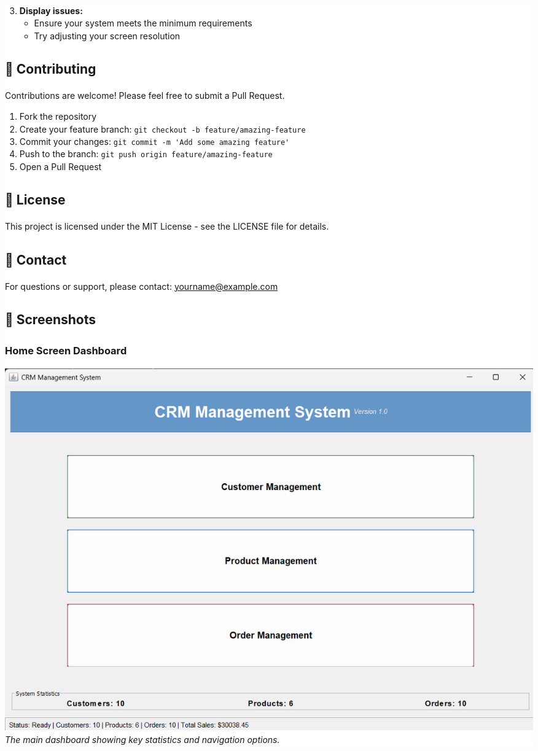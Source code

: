 3. **Display issues:**
   - Ensure your system meets the minimum requirements
   - Try adjusting your screen resolution

## 🤝 Contributing

Contributions are welcome! Please feel free to submit a Pull Request.

1. Fork the repository
2. Create your feature branch: `git checkout -b feature/amazing-feature`
3. Commit your changes: `git commit -m 'Add some amazing feature'`
4. Push to the branch: `git push origin feature/amazing-feature`
5. Open a Pull Request

## 📜 License

This project is licensed under the MIT License - see the LICENSE file for details.

## 📧 Contact

For questions or support, please contact: yourname@example.com

## 📸 Screenshots

### Home Screen Dashboard
![Home Screen](screenshots/home.png)
*The main dashboard showing key statistics and navigation options.*
